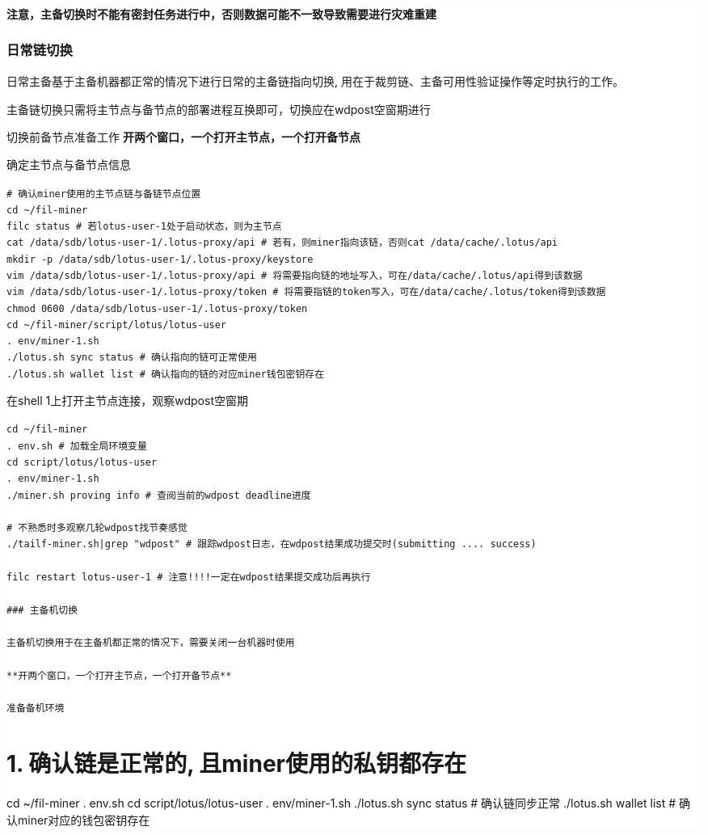 **注意，主备切换时不能有密封任务进行中，否则数据可能不一致导致需要进行灾难重建**

### 日常链切换
日常主备基于主备机器都正常的情况下进行日常的主备链指向切换,
用在于裁剪链、主备可用性验证操作等定时执行的工作。

主备链切换只需将主节点与备节点的部署进程互换即可，切换应在wdpost空窗期进行

切换前备节点准备工作
**开两个窗口，一个打开主节点，一个打开备节点** 

确定主节点与备节点信息
```
# 确认miner使用的主节点链与备链节点位置
cd ~/fil-miner
filc status # 若lotus-user-1处于启动状态，则为主节点
cat /data/sdb/lotus-user-1/.lotus-proxy/api # 若有，则miner指向该链，否则cat /data/cache/.lotus/api
mkdir -p /data/sdb/lotus-user-1/.lotus-proxy/keystore
vim /data/sdb/lotus-user-1/.lotus-proxy/api # 将需要指向链的地址写入，可在/data/cache/.lotus/api得到该数据
vim /data/sdb/lotus-user-1/.lotus-proxy/token # 将需要指链的token写入，可在/data/cache/.lotus/token得到该数据
chmod 0600 /data/sdb/lotus-user-1/.lotus-proxy/token
cd ~/fil-miner/script/lotus/lotus-user
. env/miner-1.sh
./lotus.sh sync status # 确认指向的链可正常使用
./lotus.sh wallet list # 确认指向的链的对应miner钱包密钥存在
```

在shell 1上打开主节点连接，观察wdpost空窗期
```
cd ~/fil-miner
. env.sh # 加载全局环境变量
cd script/lotus/lotus-user
. env/miner-1.sh
./miner.sh proving info # 查阅当前的wdpost deadline进度

# 不熟悉时多观察几轮wdpost找节奏感觉
./tailf-miner.sh|grep "wdpost" # 跟踪wdpost日志，在wdpost结果成功提交时(submitting .... success)

filc restart lotus-user-1 # 注意!!!!一定在wdpost结果提交成功后再执行

### 主备机切换

主备机切换用于在主备机都正常的情况下，需要关闭一台机器时使用

**开两个窗口，一个打开主节点，一个打开备节点**

准备备机环境
```
# 1. 确认链是正常的, 且miner使用的私钥都存在
cd ~/fil-miner
. env.sh
cd script/lotus/lotus-user
. env/miner-1.sh
./lotus.sh sync status # 确认链同步正常
./lotus.sh wallet list # 确认miner对应的钱包密钥存在
